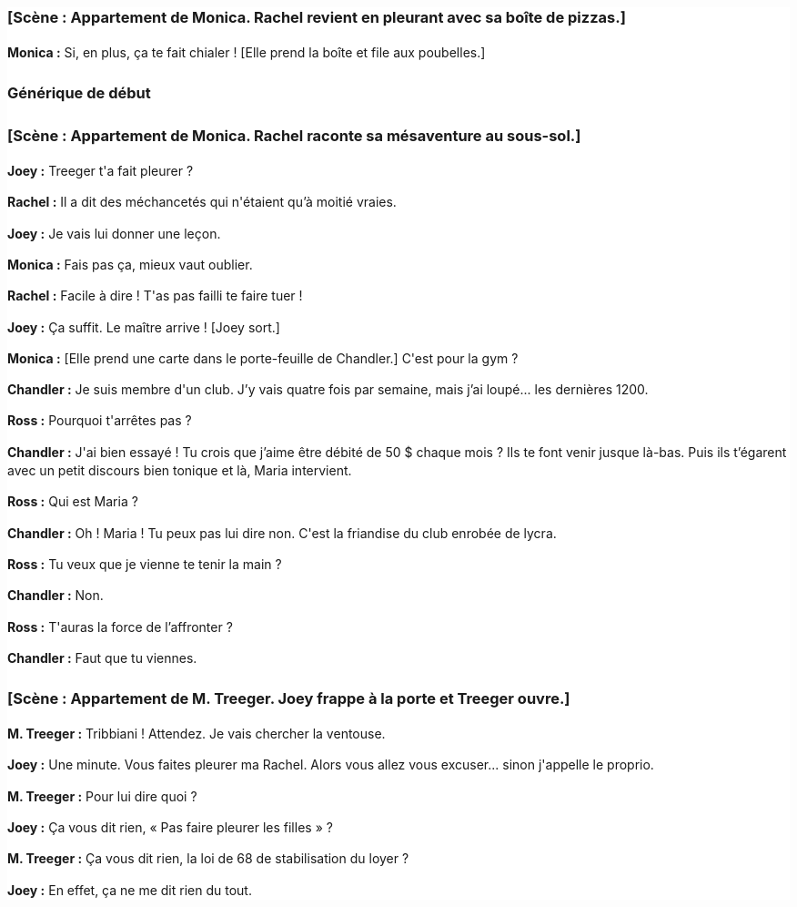 ### [Scène : Appartement de Monica. Rachel revient en pleurant avec sa boîte de pizzas.]

**Monica :** Si, en plus, ça te fait chialer ! [Elle prend la boîte et file aux poubelles.]

### Générique de début

### [Scène : Appartement de Monica. Rachel raconte sa mésaventure au sous-sol.]

**Joey :** Treeger t'a fait pleurer ?

**Rachel :** Il a dit des méchancetés qui n'étaient qu’à moitié vraies.

**Joey :** Je vais lui donner une leçon.

**Monica :** Fais pas ça, mieux vaut oublier.

**Rachel :** Facile à dire ! T'as pas failli te faire tuer !

**Joey :** Ça suffit. Le maître arrive ! [Joey sort.]

**Monica :** [Elle prend une carte dans le porte-feuille de Chandler.] C'est pour la gym ?

**Chandler :** Je suis membre d'un club. J’y vais quatre fois par semaine, mais j’ai loupé... les dernières 1200.

**Ross :** Pourquoi t'arrêtes pas ?

**Chandler :** J'ai bien essayé ! Tu crois que j’aime être débité de 50 $ chaque mois ? Ils te font venir jusque là-bas. Puis ils t’égarent avec un petit discours bien tonique et là, Maria intervient.

**Ross :** Qui est Maria ?

**Chandler :** Oh ! Maria ! Tu peux pas lui dire non. C'est la friandise du club enrobée de lycra.

**Ross :** Tu veux que je vienne te tenir la main ?

**Chandler :** Non.

**Ross :** T'auras la force de l’affronter ?

**Chandler :** Faut que tu viennes.

### [Scène : Appartement de M. Treeger. Joey frappe à la porte et Treeger ouvre.]

**M. Treeger :** Tribbiani ! Attendez. Je vais chercher la ventouse.

**Joey :** Une minute. Vous faites pleurer ma Rachel. Alors vous allez vous excuser... sinon j'appelle le proprio.

**M. Treeger :** Pour lui dire quoi ?

**Joey :** Ça vous dit rien, « Pas faire pleurer les filles » ?

**M. Treeger :** Ça vous dit rien, la loi de 68 de stabilisation du loyer ?

**Joey :** En effet, ça ne me dit rien du tout.
